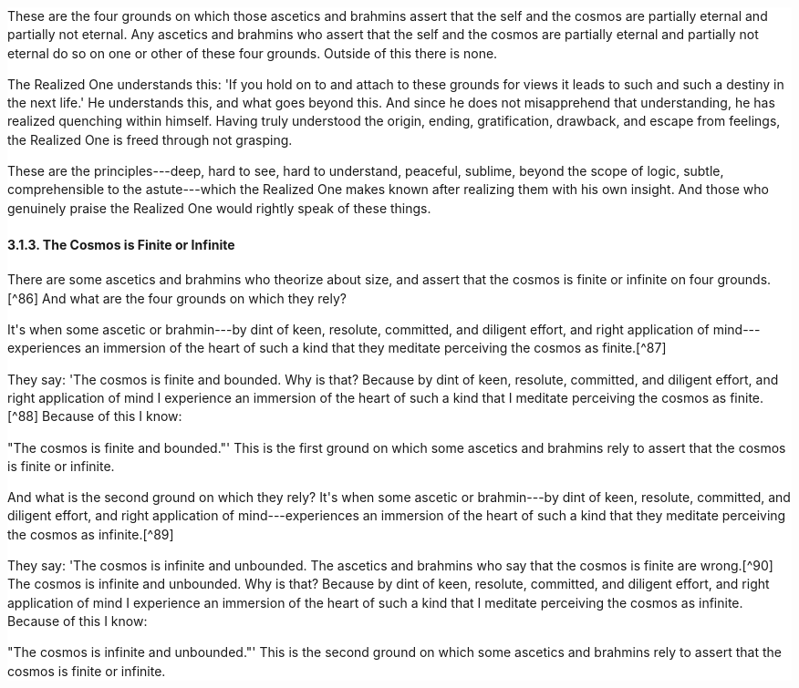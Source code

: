 These are the four grounds on which those ascetics and brahmins assert
that the self and the cosmos are partially eternal and partially not
eternal. Any ascetics and brahmins who assert that the self and the
cosmos are partially eternal and partially not eternal do so on one or
other of these four grounds. Outside of this there is none.

The Realized One understands this: 'If you hold on to and attach to
these grounds for views it leads to such and such a destiny in the next
life.' He understands this, and what goes beyond this. And since he does
not misapprehend that understanding, he has realized quenching within
himself. Having truly understood the origin, ending, gratification,
drawback, and escape from feelings, the Realized One is freed through
not grasping.

These are the principles---deep, hard to see, hard to understand,
peaceful, sublime, beyond the scope of logic, subtle, comprehensible to
the astute---which the Realized One makes known after realizing them
with his own insight. And those who genuinely praise the Realized One
would rightly speak of these things.


#### 3.1.3. The Cosmos is Finite or Infinite

There are some ascetics and brahmins who theorize about size, and assert
that the cosmos is finite or infinite on four grounds.[^86] And what are
the four grounds on which they rely?

It's when some ascetic or brahmin---by dint of keen, resolute,
committed, and diligent effort, and right application of
mind---experiences an immersion of the heart of such a kind that they
meditate perceiving the cosmos as finite.[^87]

They say: 'The cosmos is finite and bounded. Why is that? Because by
dint of keen, resolute, committed, and diligent effort, and right
application of mind I experience an immersion of the heart of such a
kind that I meditate perceiving the cosmos as finite.[^88] Because of
this I know:

"The cosmos is finite and bounded."' This is the first ground on which
some ascetics and brahmins rely to assert that the cosmos is finite or
infinite.

And what is the second ground on which they rely? It's when some ascetic
or brahmin---by dint of keen, resolute, committed, and diligent effort,
and right application of mind---experiences an immersion of the heart of
such a kind that they meditate perceiving the cosmos as infinite.[^89]

They say: 'The cosmos is infinite and unbounded. The ascetics and
brahmins who say that the cosmos is finite are wrong.[^90] The cosmos is
infinite and unbounded. Why is that? Because by dint of keen, resolute,
committed, and diligent effort, and right application of mind I
experience an immersion of the heart of such a kind that I meditate
perceiving the cosmos as infinite. Because of this I know:

"The cosmos is infinite and unbounded."' This is the second ground on
which some ascetics and brahmins rely to assert that the cosmos is
finite or infinite.
